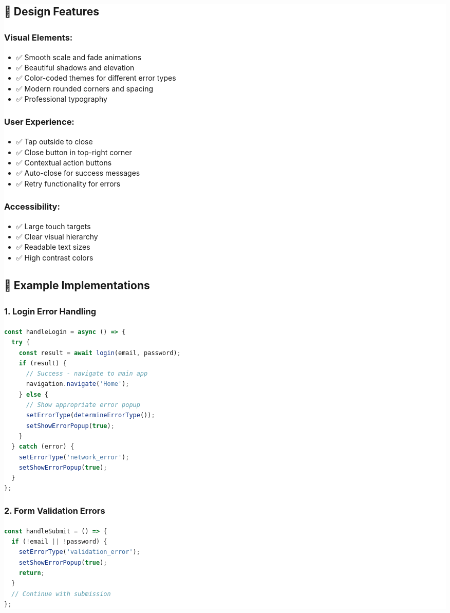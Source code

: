 ## 🎨 Design Features

### **Visual Elements:**
- ✅ Smooth scale and fade animations
- ✅ Beautiful shadows and elevation
- ✅ Color-coded themes for different error types
- ✅ Modern rounded corners and spacing
- ✅ Professional typography

### **User Experience:**
- ✅ Tap outside to close
- ✅ Close button in top-right corner
- ✅ Contextual action buttons
- ✅ Auto-close for success messages
- ✅ Retry functionality for errors

### **Accessibility:**
- ✅ Large touch targets
- ✅ Clear visual hierarchy
- ✅ Readable text sizes
- ✅ High contrast colors

## 📱 Example Implementations

### **1. Login Error Handling**
```typescript
const handleLogin = async () => {
  try {
    const result = await login(email, password);
    if (result) {
      // Success - navigate to main app
      navigation.navigate('Home');
    } else {
      // Show appropriate error popup
      setErrorType(determineErrorType());
      setShowErrorPopup(true);
    }
  } catch (error) {
    setErrorType('network_error');
    setShowErrorPopup(true);
  }
};
```

### **2. Form Validation Errors**
```typescript
const handleSubmit = () => {
  if (!email || !password) {
    setErrorType('validation_error');
    setShowErrorPopup(true);
    return;
  }
  // Continue with submission
};
```
